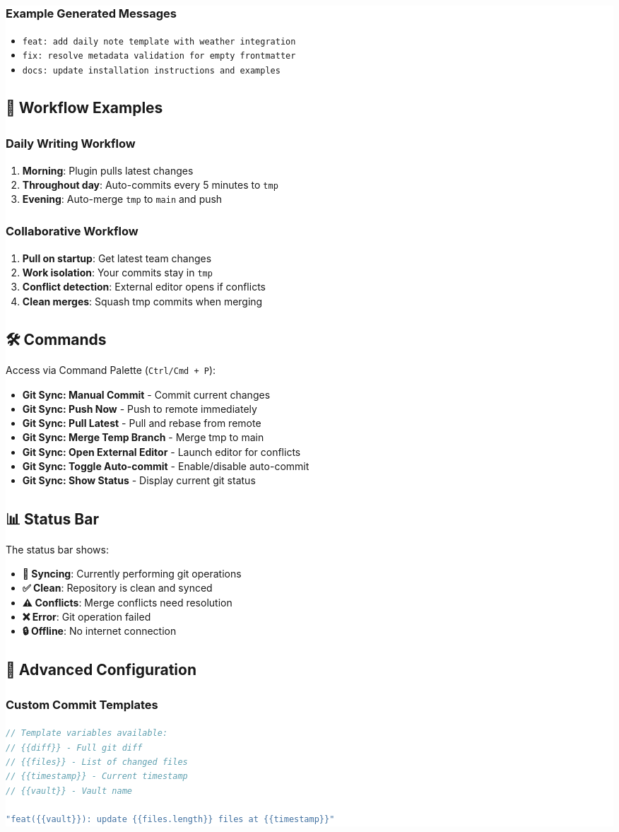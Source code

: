 ### Example Generated Messages
- `feat: add daily note template with weather integration`
- `fix: resolve metadata validation for empty frontmatter`
- `docs: update installation instructions and examples`

## 🔄 Workflow Examples

### Daily Writing Workflow
1. **Morning**: Plugin pulls latest changes
2. **Throughout day**: Auto-commits every 5 minutes to `tmp`
3. **Evening**: Auto-merge `tmp` to `main` and push

### Collaborative Workflow
1. **Pull on startup**: Get latest team changes
2. **Work isolation**: Your commits stay in `tmp`
3. **Conflict detection**: External editor opens if conflicts
4. **Clean merges**: Squash tmp commits when merging

## 🛠️ Commands

Access via Command Palette (`Ctrl/Cmd + P`):

- **Git Sync: Manual Commit** - Commit current changes
- **Git Sync: Push Now** - Push to remote immediately
- **Git Sync: Pull Latest** - Pull and rebase from remote
- **Git Sync: Merge Temp Branch** - Merge tmp to main
- **Git Sync: Open External Editor** - Launch editor for conflicts
- **Git Sync: Toggle Auto-commit** - Enable/disable auto-commit
- **Git Sync: Show Status** - Display current git status

## 📊 Status Bar

The status bar shows:
- **🔄 Syncing**: Currently performing git operations
- **✅ Clean**: Repository is clean and synced
- **⚠️ Conflicts**: Merge conflicts need resolution
- **❌ Error**: Git operation failed
- **🔒 Offline**: No internet connection

## 🔧 Advanced Configuration

### Custom Commit Templates
```javascript
// Template variables available:
// {{diff}} - Full git diff
// {{files}} - List of changed files
// {{timestamp}} - Current timestamp
// {{vault}} - Vault name

"feat({{vault}}): update {{files.length}} files at {{timestamp}}"
```
